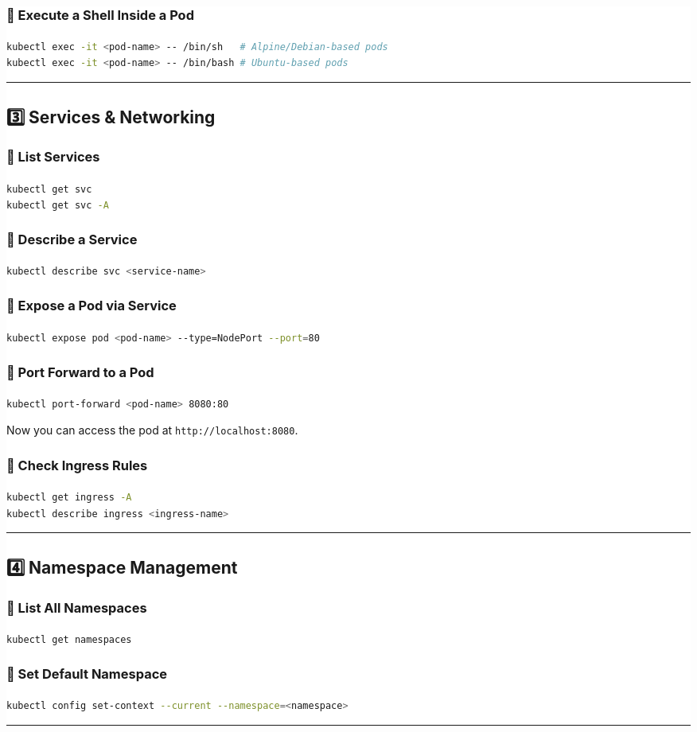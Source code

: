 ### 🔹 Execute a Shell Inside a Pod
```bash
kubectl exec -it <pod-name> -- /bin/sh   # Alpine/Debian-based pods
kubectl exec -it <pod-name> -- /bin/bash # Ubuntu-based pods
```

---

## 3️⃣ Services & Networking
### 🔹 List Services
```bash
kubectl get svc
kubectl get svc -A
```

### 🔹 Describe a Service
```bash
kubectl describe svc <service-name>
```

### 🔹 Expose a Pod via Service
```bash
kubectl expose pod <pod-name> --type=NodePort --port=80
```

### 🔹 Port Forward to a Pod
```bash
kubectl port-forward <pod-name> 8080:80
```
Now you can access the pod at `http://localhost:8080`.

### 🔹 Check Ingress Rules
```bash
kubectl get ingress -A
kubectl describe ingress <ingress-name>
```

---

## 4️⃣ Namespace Management
### 🔹 List All Namespaces
```bash
kubectl get namespaces
```

### 🔹 Set Default Namespace
```bash
kubectl config set-context --current --namespace=<namespace>
```

---
